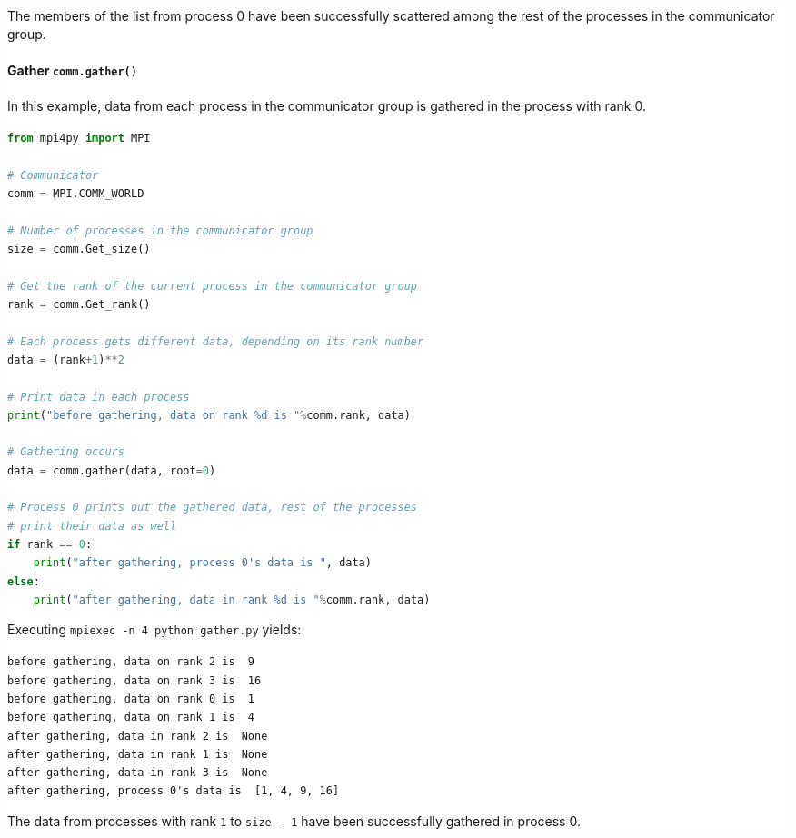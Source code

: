 The members of the list from process 0 have been successfully
scattered among the rest of the processes in the communicator group.


#### Gather `comm.gather()`

In this example, data from each process in the communicator group is
gathered in the process with rank 0.


``` python
from mpi4py import MPI

# Communicator
comm = MPI.COMM_WORLD

# Number of processes in the communicator group
size = comm.Get_size()

# Get the rank of the current process in the communicator group
rank = comm.Get_rank()

# Each process gets different data, depending on its rank number
data = (rank+1)**2

# Print data in each process
print("before gathering, data on rank %d is "%comm.rank, data)

# Gathering occurs
data = comm.gather(data, root=0)

# Process 0 prints out the gathered data, rest of the processes
# print their data as well
if rank == 0:
    print("after gathering, process 0's data is ", data)
else:
    print("after gathering, data in rank %d is "%comm.rank, data)
```

Executing `mpiexec -n 4 python gather.py` yields:

```
before gathering, data on rank 2 is  9
before gathering, data on rank 3 is  16
before gathering, data on rank 0 is  1
before gathering, data on rank 1 is  4
after gathering, data in rank 2 is  None
after gathering, data in rank 1 is  None
after gathering, data in rank 3 is  None
after gathering, process 0's data is  [1, 4, 9, 16]
```

The data from processes with rank `1` to `size - 1` have been
successfully gathered in process 0.

